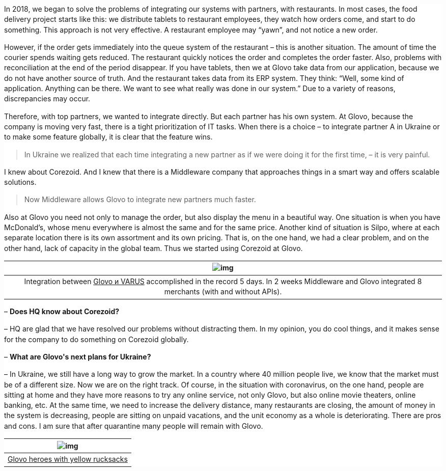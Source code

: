 In 2018, we began to solve the problems of integrating our systems with partners, with restaurants. In most cases, the food delivery project starts like this: we distribute tablets to restaurant employees, they watch how orders come, and start to do something. This approach is not very effective. A restaurant employee may “yawn”, and not notice a new order.  

However, if the order gets immediately into the queue system of the restaurant – this is another situation. The amount of time the courier spends waiting gets reduced. The restaurant quickly notices the order and completes the order faster. Also, problems with reconciliation at the end of the period disappear. If you have tablets, then we at Glovo take data from our application, because we do not have another source of truth. And the restaurant takes data from its ERP system. They think: “Well, some kind of application. Anything can be there. We want to see what really was done in our system.” Due to a variety of reasons, discrepancies may occur.

Therefore, with top partners, we wanted to integrate directly. But each partner has his own system. At Glovo, because the company is moving very fast, there is a tight prioritization of IT tasks. When there is a choice – to integrate partner A in Ukraine or to make some feature globally, it is clear that the feature wins.

 
> In Ukraine we realized that each time integrating a new partner as if we were doing it for the first time, – it is very painful. 

I knew about Corezoid. And I knew that there is a Middleware company that approaches things in a smart way and offers scalable solutions. 

>Now Middleware allows Glovo to integrate new partners much faster.

Also at Glovo you need not only to manage the order, but also display the menu in a beautiful way. One situation is when you have McDonald’s, whose menu everywhere is almost the same and for the same price. Another kind of situation is Silpo, where at each separate location there is its own assortment and its own pricing. That is, on the one hand, we had a clear problem, and on the other hand, lack of capacity in the global team. Thus we started using Corezoid at Glovo.

| ![img](../images/glovo-varus-corezoid-11.png) |
| :---: |
|Integration between [Glovo и VARUS](https://corezoid.com/ru/blog/middleware-glovo-varus-partnership/) accomplished in the record 5 days. In 2 weeks Middleware and Glovo integrated 8 merchants (with and without APIs).|


–   **Does HQ know about Corezoid?**
    
–   HQ are glad that we have resolved our problems without distracting them. In my opinion, you do cool things, and it makes sense for the company to do something on Corezoid globally.
    

–   **What are Glovo's next plans for Ukraine?**
    
–   In Ukraine, we still have a long way to grow the market. In a country where 40 million people live, we know that the market must be of a different size. Now we are on the right track. Of course, in the situation with coronavirus, on the one hand, people are sitting at home and they have more reasons to try any online service, not only Glovo, but also online movie theaters, online banking, etc. At the same time, we need to increase the delivery distance, many restaurants are closing, the amount of money in the system is decreasing, people are sitting on unpaid vacations, and the unit economy as a whole is deteriorating. There are pros and cons. I am sure that after quarantine many people will remain with Glovo.

| ![img](../images/glovo-heroes-12.png) |
| :---: |
|[Glovo heroes with yellow rucksacks](https://www.instagram.com/p/B_h8A3qoe8i/)|
